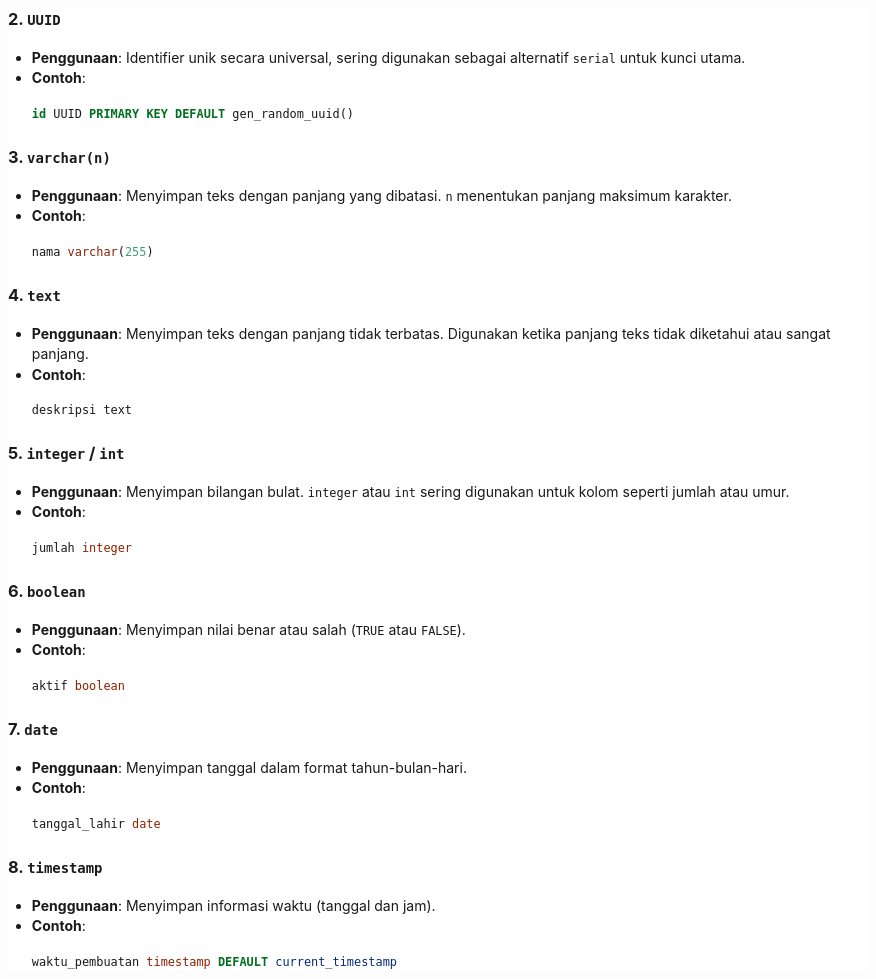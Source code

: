 ### 2. `UUID`
- **Penggunaan**: Identifier unik secara universal, sering digunakan sebagai alternatif `serial` untuk kunci utama.
- **Contoh**: 
  ```sql
  id UUID PRIMARY KEY DEFAULT gen_random_uuid()
  ```

### 3. `varchar(n)`
- **Penggunaan**: Menyimpan teks dengan panjang yang dibatasi. `n` menentukan panjang maksimum karakter.
- **Contoh**: 
  ```sql
  nama varchar(255)
  ```

### 4. `text`
- **Penggunaan**: Menyimpan teks dengan panjang tidak terbatas. Digunakan ketika panjang teks tidak diketahui atau sangat panjang.
- **Contoh**: 
  ```sql
  deskripsi text
  ```

### 5. `integer` / `int`
- **Penggunaan**: Menyimpan bilangan bulat. `integer` atau `int` sering digunakan untuk kolom seperti jumlah atau umur.
- **Contoh**: 
  ```sql
  jumlah integer
  ```

### 6. `boolean`
- **Penggunaan**: Menyimpan nilai benar atau salah (`TRUE` atau `FALSE`).
- **Contoh**: 
  ```sql
  aktif boolean
  ```

### 7. `date`
- **Penggunaan**: Menyimpan tanggal dalam format tahun-bulan-hari.
- **Contoh**: 
  ```sql
  tanggal_lahir date
  ```

### 8. `timestamp`
- **Penggunaan**: Menyimpan informasi waktu (tanggal dan jam).
- **Contoh**: 
  ```sql
  waktu_pembuatan timestamp DEFAULT current_timestamp
  ```
